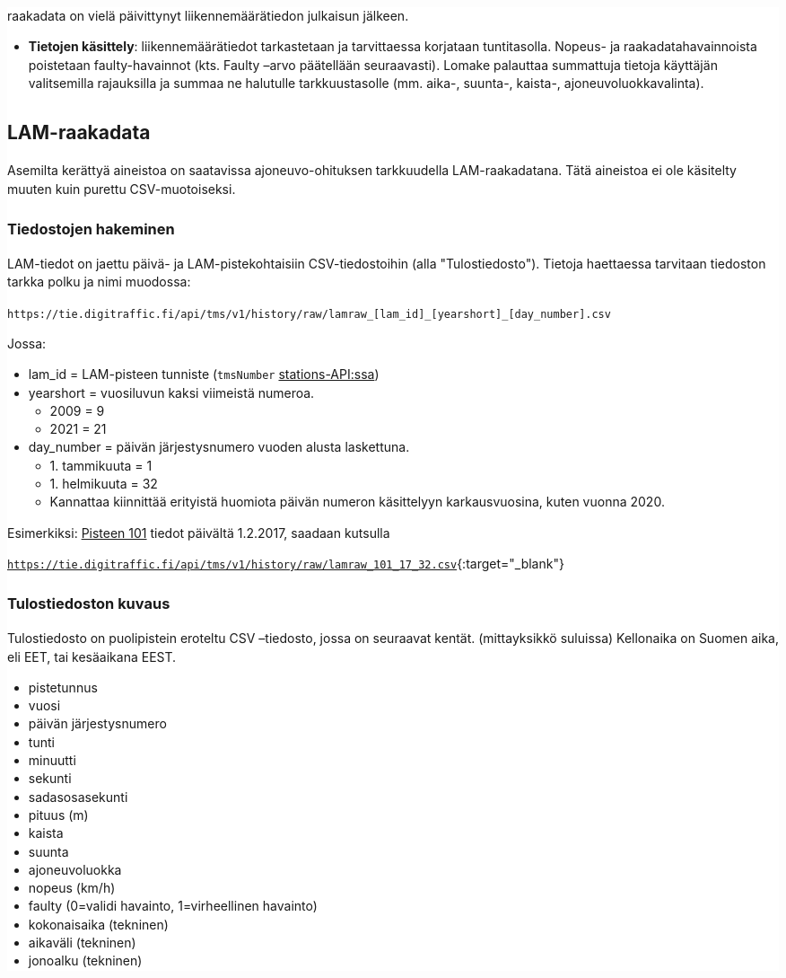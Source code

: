  raakadata on vielä päivittynyt liikennemäärätiedon julkaisun jälkeen.
- **Tietojen käsittely**: liikennemäärätiedot tarkastetaan ja tarvittaessa
  korjataan tuntitasolla. Nopeus- ja raakadatahavainnoista poistetaan
  faulty-havainnot (kts. Faulty –arvo päätellään seuraavasti). Lomake palauttaa
  summattuja tietoja käyttäjän valitsemilla rajauksilla ja summaa ne halutulle
  tarkkuustasolle (mm. aika-, suunta-, kaista-, ajoneuvoluokkavalinta).

## LAM-raakadata

Asemilta kerättyä aineistoa on saatavissa ajoneuvo-ohituksen tarkkuudella
LAM-raakadatana. Tätä aineistoa ei ole käsitelty muuten kuin purettu
CSV-muotoiseksi.

### Tiedostojen hakeminen

LAM-tiedot on jaettu päivä- ja LAM-pistekohtaisiin CSV-tiedostoihin (alla
"Tulostiedosto"). Tietoja haettaessa tarvitaan tiedoston tarkka polku ja nimi
muodossa:

`https://tie.digitraffic.fi/api/tms/v1/history/raw/lamraw_[lam_id]_[yearshort]_[day_number].csv`

Jossa:

- lam_id = LAM-pisteen tunniste (`tmsNumber`
  [stations-API:ssa](https://tie.digitraffic.fi/api/tms/v1/stations))
- yearshort = vuosiluvun kaksi viimeistä numeroa.
  - 2009 = 9
  - 2021 = 21
- day_number = päivän järjestysnumero vuoden alusta laskettuna.
  - 1\. tammikuuta = 1
  - 1\. helmikuuta = 32
  - Kannattaa kiinnittää erityistä huomiota päivän numeron käsittelyyn
    karkausvuosina, kuten vuonna 2020.

Esimerkiksi: [Pisteen 101](https://tie.digitraffic.fi/api/tms/v1/stations/23101)
tiedot päivältä 1.2.2017, saadaan kutsulla

[`https://tie.digitraffic.fi/api/tms/v1/history/raw/lamraw_101_17_32.csv`](https://tie.digitraffic.fi/api/tms/v1/history/raw/lamraw_101_17_32.csv){:target="_blank"}

### Tulostiedoston kuvaus

Tulostiedosto on puolipistein eroteltu CSV –tiedosto, jossa on seuraavat kentät.
(mittayksikkö suluissa) Kellonaika on Suomen aika, eli EET, tai kesäaikana EEST.

- pistetunnus
- vuosi
- päivän järjestysnumero
- tunti
- minuutti
- sekunti
- sadasosasekunti
- pituus (m)
- kaista
- suunta
- ajoneuvoluokka
- nopeus (km/h)
- faulty (0=validi havainto, 1=virheellinen havainto)
- kokonaisaika (tekninen)
- aikaväli (tekninen)
- jonoalku (tekninen)
